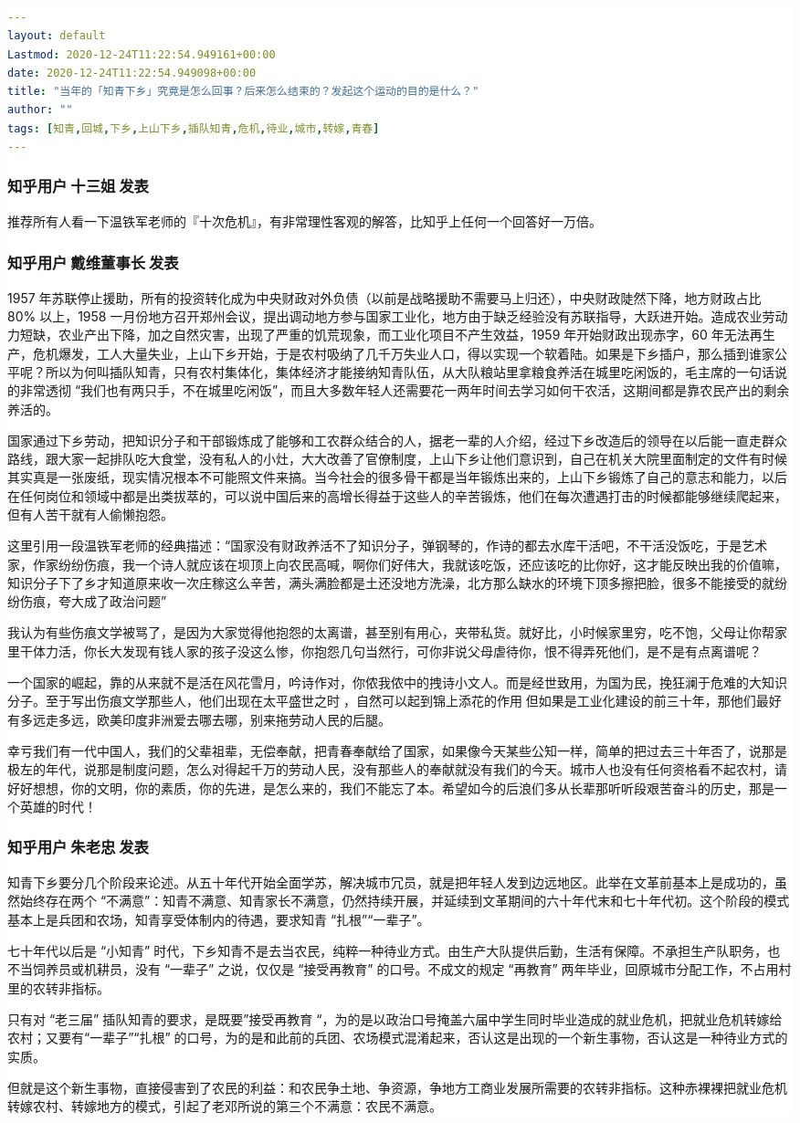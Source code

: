 ```yaml
---
layout: default
Lastmod: 2020-12-24T11:22:54.949161+00:00
date: 2020-12-24T11:22:54.949098+00:00
title: "当年的「知青下乡」究竟是怎么回事？后来怎么结束的？发起这个运动的目的是什么？"
author: ""
tags: [知青,回城,下乡,上山下乡,插队知青,危机,待业,城市,转嫁,青春]
---
```



    
### 知乎用户 十三姐 发表
    
推荐所有人看一下温铁军老师的『十次危机』，有非常理性客观的解答，比知乎上任何一个回答好一万倍。
    
    
    
    
### 知乎用户 戴维董事长 发表
    
1957 年苏联停止援助，所有的投资转化成为中央财政对外负债（以前是战略援助不需要马上归还），中央财政陡然下降，地方财政占比 80% 以上，1958 一月份地方召开郑州会议，提出调动地方参与国家工业化，地方由于缺乏经验没有苏联指导，大跃进开始。造成农业劳动力短缺，农业产出下降，加之自然灾害，出现了严重的饥荒现象，而工业化项目不产生效益，1959 年开始财政出现赤字，60 年无法再生产，危机爆发，工人大量失业，上山下乡开始，于是农村吸纳了几千万失业人口，得以实现一个软着陆。如果是下乡插户，那么插到谁家公平呢？所以为何叫插队知青，只有农村集体化，集体经济才能接纳知青队伍，从大队粮站里拿粮食养活在城里吃闲饭的，毛主席的一句话说的非常透彻 “我们也有两只手，不在城里吃闲饭”，而且大多数年轻人还需要花一两年时间去学习如何干农活，这期间都是靠农民产出的剩余养活的。

国家通过下乡劳动，把知识分子和干部锻炼成了能够和工农群众结合的人，据老一辈的人介绍，经过下乡改造后的领导在以后能一直走群众路线，跟大家一起排队吃大食堂，没有私人的小灶，大大改善了官僚制度，上山下乡让他们意识到，自己在机关大院里面制定的文件有时候其实真是一张废纸，现实情况根本不可能照文件来搞。当今社会的很多骨干都是当年锻炼出来的，上山下乡锻炼了自己的意志和能力，以后在任何岗位和领域中都是出类拔萃的，可以说中国后来的高增长得益于这些人的辛苦锻炼，他们在每次遭遇打击的时候都能够继续爬起来，但有人苦干就有人偷懒抱怨。

这里引用一段温铁军老师的经典描述：“国家没有财政养活不了知识分子，弹钢琴的，作诗的都去水库干活吧，不干活没饭吃，于是艺术家，作家纷纷伤痕，我一个诗人就应该在坝顶上向农民高喊，啊你们好伟大，我就该吃饭，还应该吃的比你好，这才能反映出我的价值嘛，知识分子下了乡才知道原来收一次庄稼这么辛苦，满头满脸都是土还没地方洗澡，北方那么缺水的环境下顶多擦把脸，很多不能接受的就纷纷伤痕，夸大成了政治问题”

我认为有些伤痕文学被骂了，是因为大家觉得他抱怨的太离谱，甚至别有用心，夹带私货。就好比，小时候家里穷，吃不饱，父母让你帮家里干体力活，你长大发现有钱人家的孩子没这么惨，你抱怨几句当然行，可你非说父母虐待你，恨不得弄死他们，是不是有点离谱呢？

一个国家的崛起，靠的从来就不是活在风花雪月，吟诗作对，你侬我侬中的拽诗小文人。而是经世致用，为国为民，挽狂澜于危难的大知识分子。至于写出伤痕文学那些人，他们出现在太平盛世之时 ，自然可以起到锦上添花的作用 但如果是工业化建设的前三十年，那他们最好有多远走多远，欧美印度非洲爱去哪去哪，别来拖劳动人民的后腿。

幸亏我们有一代中国人，我们的父辈祖辈，无偿奉献，把青春奉献给了国家，如果像今天某些公知一样，简单的把过去三十年否了，说那是极左的年代，说那是制度问题，怎么对得起千万的劳动人民，没有那些人的奉献就没有我们的今天。城市人也没有任何资格看不起农村，请好好想想，你的文明，你的素质，你的先进，是怎么来的，我们不能忘了本。希望如今的后浪们多从长辈那听听段艰苦奋斗的历史，那是一个英雄的时代！
    
    
    
    
### 知乎用户 朱老忠 发表
    
知青下乡要分几个阶段来论述。从五十年代开始全面学苏，解决城市冗员，就是把年轻人发到边远地区。此举在文革前基本上是成功的，虽然始终存在两个 “不满意”：知青不满意、知青家长不满意，仍然持续开展，并延续到文革期间的六十年代末和七十年代初。这个阶段的模式基本上是兵团和农场，知青享受体制内的待遇，要求知青 “扎根”“一辈子”。

七十年代以后是 “小知青” 时代，下乡知青不是去当农民，纯粹一种待业方式。由生产大队提供后勤，生活有保障。不承担生产队职务，也不当饲养员或机耕员，没有 “一辈子” 之说，仅仅是 “接受再教育” 的口号。不成文的规定 “再教育” 两年毕业，回原城市分配工作，不占用村里的农转非指标。

只有对 “老三届” 插队知青的要求，是既要”接受再教育 “，为的是以政治口号掩盖六届中学生同时毕业造成的就业危机，把就业危机转嫁给农村；又要有“一辈子”“扎根” 的口号，为的是和此前的兵团、农场模式混淆起来，否认这是出现的一个新生事物，否认这是一种待业方式的实质。

但就是这个新生事物，直接侵害到了农民的利益：和农民争土地、争资源，争地方工商业发展所需要的农转非指标。这种赤裸裸把就业危机转嫁农村、转嫁地方的模式，引起了老邓所说的第三个不满意：农民不满意。
